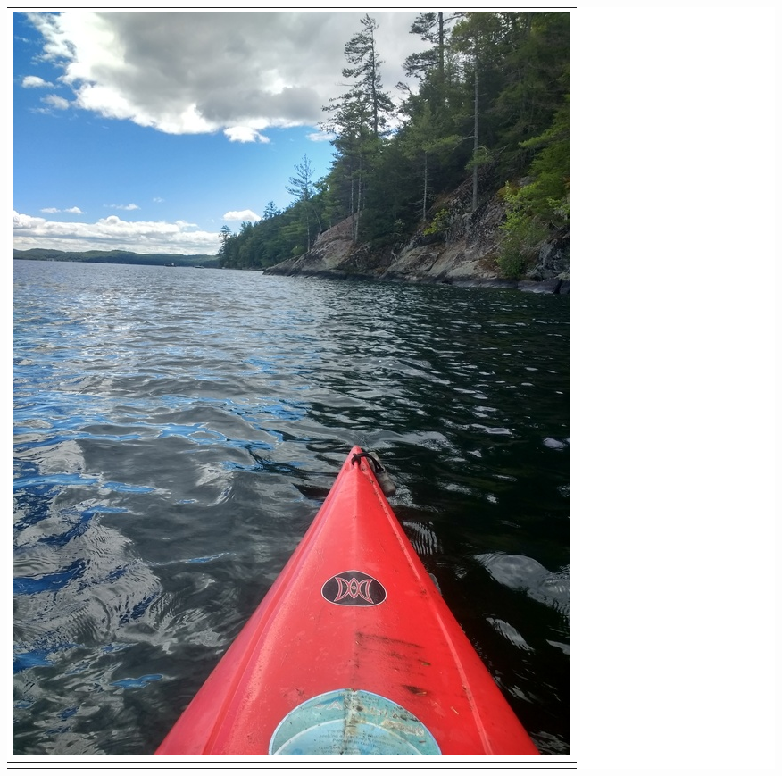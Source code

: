 |[ ![IMG_20200830_122026884_HDR](/img/newfound/IMG_20200830_122026884_HDR.jpg)](/img/newfound/IMG_20200830_122026884_HDR.jpg)|
|:--:|
|  |

